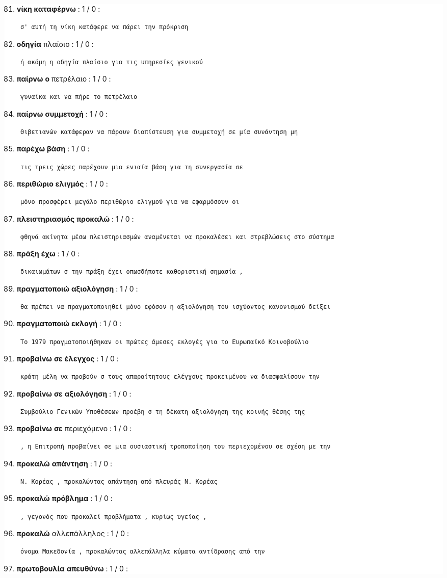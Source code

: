 81. **νίκη** **καταφέρνω** : 1  / 0 :

		 σ' αυτή τη νίκη κατάφερε να πάρει την πρόκριση

82. **οδηγία** πλαίσιο : 1  / 0 :

		 ή ακόμη η οδηγία πλαίσιο για τις υπηρεσίες γενικού

83. **παίρνω** **ο** πετρέλαιο : 1  / 0 :

		 γυναίκα και να πήρε το πετρέλαιο

84. **παίρνω** **συμμετοχή** : 1  / 0 :

		 Θιβετιανών κατάφεραν να πάρουν διαπίστευση για συμμετοχή σε μία συνάντηση μη

85. **παρέχω** **βάση** : 1  / 0 :

		 τις τρεις χώρες παρέχουν μια ενιαία βάση για τη συνεργασία σε

86. **περιθώριο** **ελιγμός** : 1  / 0 :

		 μόνο προσφέρει μεγάλο περιθώριο ελιγμού για να εφαρμόσουν οι

87. **πλειστηριασμός** **προκαλώ** : 1  / 0 :

		 φθηνά ακίνητα μέσω πλειστηριασμών αναμένεται να προκαλέσει και στρεβλώσεις στο σύστημα

88. **πράξη** **έχω** : 1  / 0 :

		 δικαιωμάτων σ την πράξη έχει οπωσδήποτε καθοριστική σημασία ,

89. **πραγματοποιώ** **αξιολόγηση** : 1  / 0 :

		 θα πρέπει να πραγματοποιηθεί μόνο εφόσον η αξιολόγηση του ισχύοντος κανονισμού δείξει

90. **πραγματοποιώ** **εκλογή** : 1  / 0 :

		 Το 1979 πραγματοποιήθηκαν οι πρώτες άμεσες εκλογές για το Ευρωπαϊκό Κοινοβούλιο

91. **προβαίνω** **σε** **έλεγχος** : 1  / 0 :

		 κράτη μέλη να προβούν σ τους απαραίτητους ελέγχους προκειμένου να διασφαλίσουν την

92. **προβαίνω** **σε** **αξιολόγηση** : 1  / 0 :

		 Συμβούλιο Γενικών Υποθέσεων προέβη σ τη δέκατη αξιολόγηση της κοινής θέσης της

93. **προβαίνω** **σε** περιεχόμενο : 1  / 0 :

		 , η Επιτροπή προβαίνει σε μια ουσιαστική τροποποίηση του περιεχομένου σε σχέση με την

94. **προκαλώ** **απάντηση** : 1  / 0 :

		 Ν. Κορέας , προκαλώντας απάντηση από πλευράς Ν. Κορέας

95. **προκαλώ** **πρόβλημα** : 1  / 0 :

		 , γεγονός που προκαλεί προβλήματα , κυρίως υγείας ,

96. **προκαλώ** αλλεπάλληλος : 1  / 0 :

		 όνομα Μακεδονία , προκαλώντας αλλεπάλληλα κύματα αντίδρασης από την

97. **πρωτοβουλία** **απευθύνω** : 1  / 0 :
